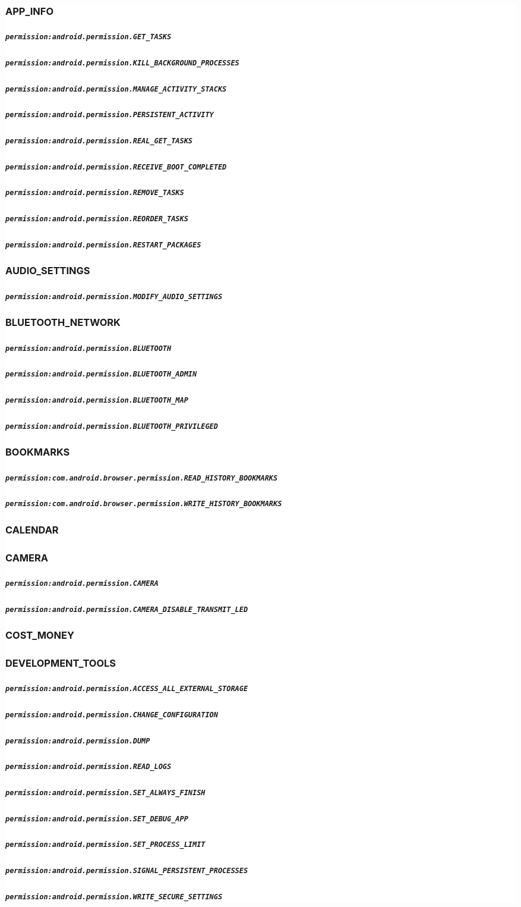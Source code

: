 ### APP_INFO
##### `permission:android.permission.GET_TASKS`
##### `permission:android.permission.KILL_BACKGROUND_PROCESSES`
##### `permission:android.permission.MANAGE_ACTIVITY_STACKS`
##### `permission:android.permission.PERSISTENT_ACTIVITY`
##### `permission:android.permission.REAL_GET_TASKS`
##### `permission:android.permission.RECEIVE_BOOT_COMPLETED`
##### `permission:android.permission.REMOVE_TASKS`
##### `permission:android.permission.REORDER_TASKS`
##### `permission:android.permission.RESTART_PACKAGES`

### AUDIO_SETTINGS
##### `permission:android.permission.MODIFY_AUDIO_SETTINGS`

### BLUETOOTH_NETWORK
##### `permission:android.permission.BLUETOOTH`
##### `permission:android.permission.BLUETOOTH_ADMIN`
##### `permission:android.permission.BLUETOOTH_MAP`
##### `permission:android.permission.BLUETOOTH_PRIVILEGED`

### BOOKMARKS
##### `permission:com.android.browser.permission.READ_HISTORY_BOOKMARKS`
##### `permission:com.android.browser.permission.WRITE_HISTORY_BOOKMARKS`

### CALENDAR


### CAMERA
##### `permission:android.permission.CAMERA`
##### `permission:android.permission.CAMERA_DISABLE_TRANSMIT_LED`

### COST_MONEY


### DEVELOPMENT_TOOLS
##### `permission:android.permission.ACCESS_ALL_EXTERNAL_STORAGE`
##### `permission:android.permission.CHANGE_CONFIGURATION`
##### `permission:android.permission.DUMP`
##### `permission:android.permission.READ_LOGS`
##### `permission:android.permission.SET_ALWAYS_FINISH`
##### `permission:android.permission.SET_DEBUG_APP`
##### `permission:android.permission.SET_PROCESS_LIMIT`
##### `permission:android.permission.SIGNAL_PERSISTENT_PROCESSES`
##### `permission:android.permission.WRITE_SECURE_SETTINGS`
